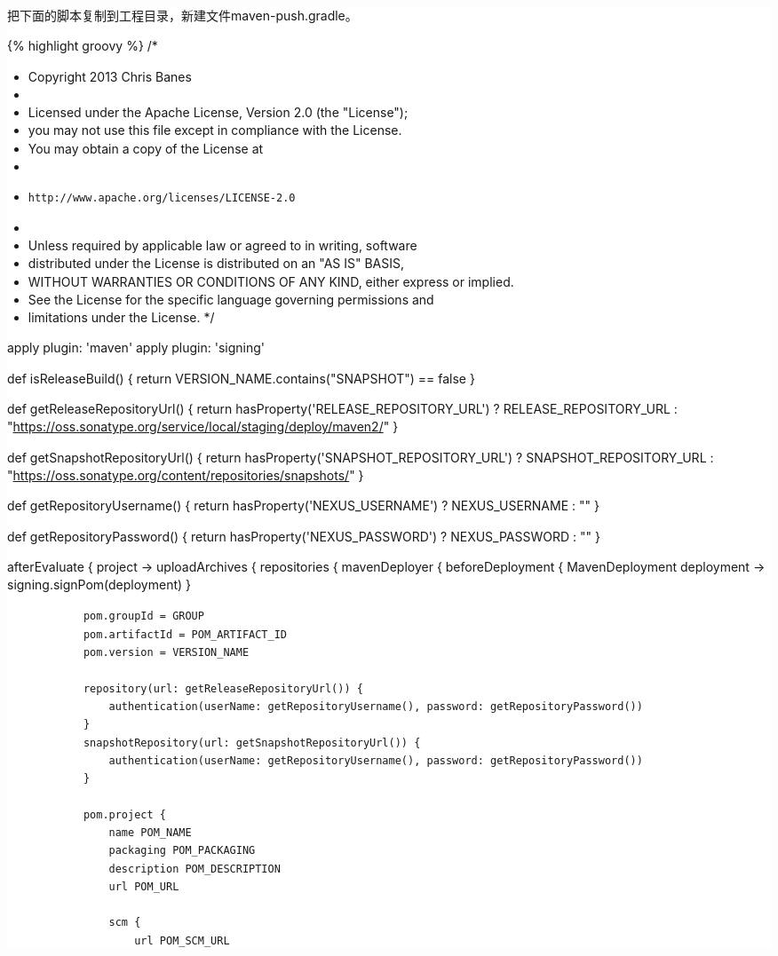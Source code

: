 把下面的脚本复制到工程目录，新建文件maven-push.gradle。

{% highlight groovy %}
/*
 * Copyright 2013 Chris Banes
 *
 * Licensed under the Apache License, Version 2.0 (the "License");
 * you may not use this file except in compliance with the License.
 * You may obtain a copy of the License at
 *
 *     http://www.apache.org/licenses/LICENSE-2.0
 *
 * Unless required by applicable law or agreed to in writing, software
 * distributed under the License is distributed on an "AS IS" BASIS,
 * WITHOUT WARRANTIES OR CONDITIONS OF ANY KIND, either express or implied.
 * See the License for the specific language governing permissions and
 * limitations under the License.
 */

apply plugin: 'maven'
apply plugin: 'signing'

def isReleaseBuild() {
    return VERSION_NAME.contains("SNAPSHOT") == false
}

def getReleaseRepositoryUrl() {
    return hasProperty('RELEASE_REPOSITORY_URL') ? RELEASE_REPOSITORY_URL
            : "https://oss.sonatype.org/service/local/staging/deploy/maven2/"
}

def getSnapshotRepositoryUrl() {
    return hasProperty('SNAPSHOT_REPOSITORY_URL') ? SNAPSHOT_REPOSITORY_URL
            : "https://oss.sonatype.org/content/repositories/snapshots/"
}

def getRepositoryUsername() {
    return hasProperty('NEXUS_USERNAME') ? NEXUS_USERNAME : ""
}

def getRepositoryPassword() {
    return hasProperty('NEXUS_PASSWORD') ? NEXUS_PASSWORD : ""
}

afterEvaluate { project ->
    uploadArchives {
        repositories {
            mavenDeployer {
                beforeDeployment { MavenDeployment deployment -> signing.signPom(deployment) }

                pom.groupId = GROUP
                pom.artifactId = POM_ARTIFACT_ID
                pom.version = VERSION_NAME

                repository(url: getReleaseRepositoryUrl()) {
                    authentication(userName: getRepositoryUsername(), password: getRepositoryPassword())
                }
                snapshotRepository(url: getSnapshotRepositoryUrl()) {
                    authentication(userName: getRepositoryUsername(), password: getRepositoryPassword())
                }

                pom.project {
                    name POM_NAME
                    packaging POM_PACKAGING
                    description POM_DESCRIPTION
                    url POM_URL

                    scm {
                        url POM_SCM_URL
